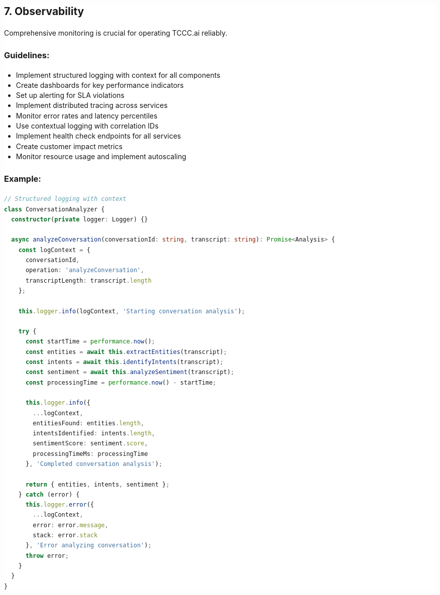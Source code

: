 ## 7. Observability

Comprehensive monitoring is crucial for operating TCCC.ai reliably.

### Guidelines:
- Implement structured logging with context for all components
- Create dashboards for key performance indicators
- Set up alerting for SLA violations
- Implement distributed tracing across services
- Monitor error rates and latency percentiles
- Use contextual logging with correlation IDs
- Implement health check endpoints for all services
- Create customer impact metrics
- Monitor resource usage and implement autoscaling

### Example:
```typescript
// Structured logging with context
class ConversationAnalyzer {
  constructor(private logger: Logger) {}
  
  async analyzeConversation(conversationId: string, transcript: string): Promise<Analysis> {
    const logContext = {
      conversationId,
      operation: 'analyzeConversation',
      transcriptLength: transcript.length
    };
    
    this.logger.info(logContext, 'Starting conversation analysis');
    
    try {
      const startTime = performance.now();
      const entities = await this.extractEntities(transcript);
      const intents = await this.identifyIntents(transcript);
      const sentiment = await this.analyzeSentiment(transcript);
      const processingTime = performance.now() - startTime;
      
      this.logger.info({
        ...logContext,
        entitiesFound: entities.length,
        intentsIdentified: intents.length,
        sentimentScore: sentiment.score,
        processingTimeMs: processingTime
      }, 'Completed conversation analysis');
      
      return { entities, intents, sentiment };
    } catch (error) {
      this.logger.error({
        ...logContext,
        error: error.message,
        stack: error.stack
      }, 'Error analyzing conversation');
      throw error;
    }
  }
}
```
